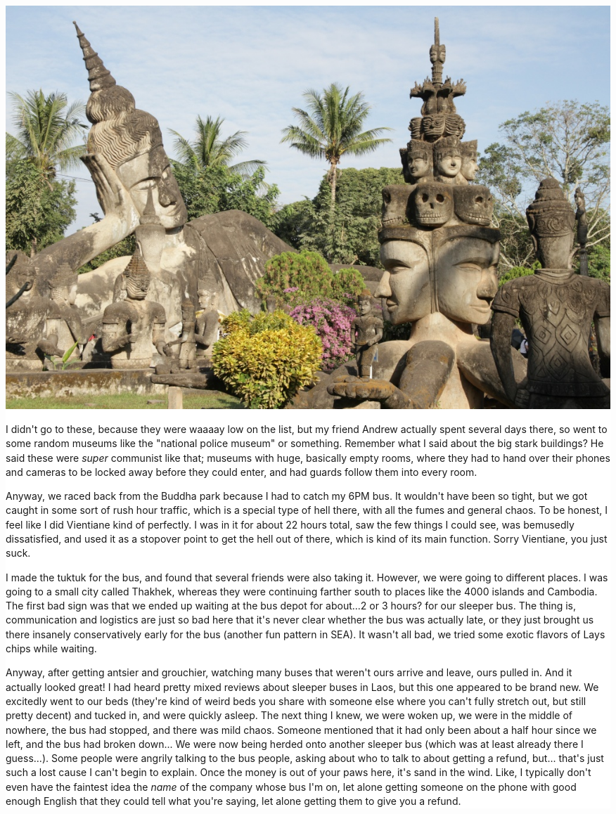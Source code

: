 ![](/assets/images/IMG_6874-1024x683.jpg)

I didn't go to these, because they were waaaay low on the list, but my friend Andrew actually spent several days there, so went to some random museums like the "national police museum" or something. Remember what I said about the big stark buildings? He said these were *super* communist like that; museums with huge, basically empty rooms, where they had to hand over their phones and cameras to be locked away before they could enter, and had guards follow them into every room.

Anyway, we raced back from the Buddha park because I had to catch my 6PM bus. It wouldn't have been so tight, but we got caught in some sort of rush hour traffic, which is a special type of hell there, with all the fumes and general chaos. To be honest, I feel like I did Vientiane kind of perfectly. I was in it for about 22 hours total, saw the few things I could see, was bemusedly dissatisfied, and used it as a stopover point to get the hell out of there, which is kind of its main function. Sorry Vientiane, you just suck.

I made the tuktuk for the bus, and found that several friends were also taking it. However, we were going to different places. I was going to a small city called Thakhek, whereas they were continuing farther south to places like the 4000 islands and Cambodia. The first bad sign was that we ended up waiting at the bus depot for about...2 or 3 hours? for our sleeper bus. The thing is, communication and logistics are just so bad here that it's never clear whether the bus was actually late, or they just brought us there insanely conservatively early for the bus (another fun pattern in SEA). It wasn't all bad, we tried some exotic flavors of Lays chips while waiting.

Anyway, after getting antsier and grouchier, watching many buses that weren't ours arrive and leave, ours pulled in. And it actually looked great! I had heard pretty mixed reviews about sleeper buses in Laos, but this one appeared to be brand new. We excitedly went to our beds (they're kind of weird beds you share with someone else where you can't fully stretch out, but still pretty decent) and tucked in, and were quickly asleep. The next thing I knew, we were woken up, we were in the middle of nowhere, the bus had stopped, and there was mild chaos. Someone mentioned that it had only been about a half hour since we left, and the bus had broken down... We were now being herded onto another sleeper bus (which was at least already there I guess...). Some people were angrily talking to the bus people, asking about who to talk to about getting a refund, but... that's just such a lost cause I can't begin to explain. Once the money is out of your paws here, it's sand in the wind. Like, I typically don't even have the faintest idea the *name* of the company whose bus I'm on, let alone getting someone on the phone with good enough English that they could tell what you're saying, let alone getting them to give you a refund.
